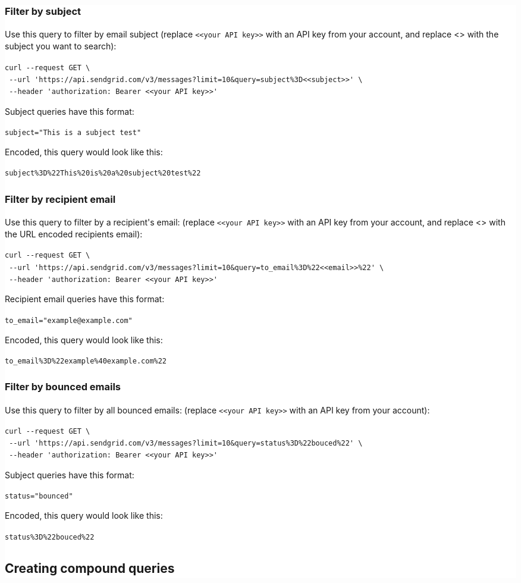  ### 	Filter by subject
 	
Use this query to filter by email subject (replace `<<your API key>>` with an API key from your account, and replace <<subject>> with the subject you want to search):

```
curl --request GET \
 --url 'https://api.sendgrid.com/v3/messages?limit=10&query=subject%3D<<subject>>' \
 --header 'authorization: Bearer <<your API key>>'
```

Subject queries have this format:

`subject="This is a subject test"`

Encoded, this query would look like this:

`subject%3D%22This%20is%20a%20subject%20test%22`

 ### 	Filter by recipient email
 	
Use this query to filter by a recipient's email: (replace `<<your API key>>` with an API key from your account, and replace <<email>> with the URL encoded recipients email):

```
curl --request GET \
 --url 'https://api.sendgrid.com/v3/messages?limit=10&query=to_email%3D%22<<email>>%22' \
 --header 'authorization: Bearer <<your API key>>'
```

Recipient email queries have this format:

`to_email="example@example.com"`

Encoded, this query would look like this:

`to_email%3D%22example%40example.com%22`

 ### 	Filter by bounced emails
 	
Use this query to filter by all bounced emails: (replace `<<your API key>>` with an API key from your account):

```
curl --request GET \
 --url 'https://api.sendgrid.com/v3/messages?limit=10&query=status%3D%22bouced%22' \
 --header 'authorization: Bearer <<your API key>>'
```

Subject queries have this format:

`status="bounced"`

Encoded, this query would look like this:

`status%3D%22bouced%22`

## 	Creating compound queries
 	